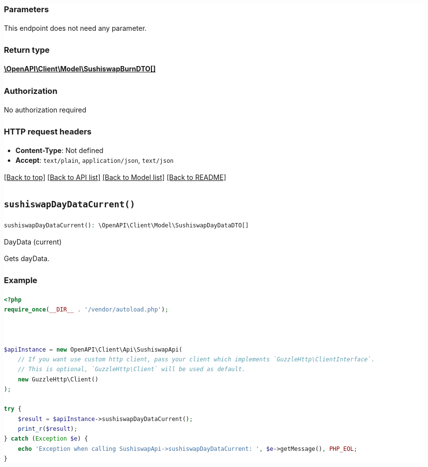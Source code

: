 ### Parameters

This endpoint does not need any parameter.

### Return type

[**\OpenAPI\Client\Model\SushiswapBurnDTO[]**](../Model/SushiswapBurnDTO.md)

### Authorization

No authorization required

### HTTP request headers

- **Content-Type**: Not defined
- **Accept**: `text/plain`, `application/json`, `text/json`

[[Back to top]](#) [[Back to API list]](../../README.md#endpoints)
[[Back to Model list]](../../README.md#models)
[[Back to README]](../../README.md)

## `sushiswapDayDataCurrent()`

```php
sushiswapDayDataCurrent(): \OpenAPI\Client\Model\SushiswapDayDataDTO[]
```

DayData (current)

Gets dayData.

### Example

```php
<?php
require_once(__DIR__ . '/vendor/autoload.php');



$apiInstance = new OpenAPI\Client\Api\SushiswapApi(
    // If you want use custom http client, pass your client which implements `GuzzleHttp\ClientInterface`.
    // This is optional, `GuzzleHttp\Client` will be used as default.
    new GuzzleHttp\Client()
);

try {
    $result = $apiInstance->sushiswapDayDataCurrent();
    print_r($result);
} catch (Exception $e) {
    echo 'Exception when calling SushiswapApi->sushiswapDayDataCurrent: ', $e->getMessage(), PHP_EOL;
}
```
